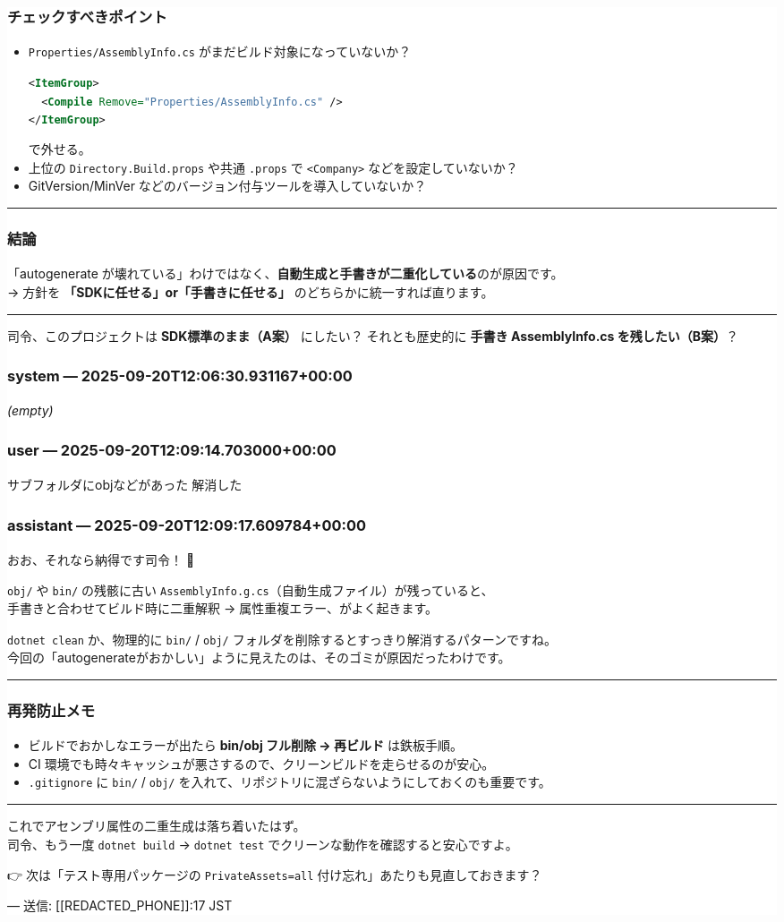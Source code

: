 
### チェックすべきポイント
- `Properties/AssemblyInfo.cs` がまだビルド対象になっていないか？
  ```xml
  <ItemGroup>
    <Compile Remove="Properties/AssemblyInfo.cs" />
  </ItemGroup>
  ```
  で外せる。  
- 上位の `Directory.Build.props` や共通 `.props` で `<Company>` などを設定していないか？  
- GitVersion/MinVer などのバージョン付与ツールを導入していないか？

---

### 結論
「autogenerate が壊れている」わけではなく、**自動生成と手書きが二重化している**のが原因です。  
→ 方針を **「SDKに任せる」or「手書きに任せる」** のどちらかに統一すれば直ります。  

---

司令、このプロジェクトは **SDK標準のまま（A案）** にしたい？ それとも歴史的に **手書き AssemblyInfo.cs を残したい（B案）**？

### system — 2025-09-20T12:06:30.931167+00:00

_(empty)_

### user — 2025-09-20T12:09:14.703000+00:00

サブフォルダにobjなどがあった
解消した

### assistant — 2025-09-20T12:09:17.609784+00:00

おお、それなら納得です司令！ 🎉  

`obj/` や `bin/` の残骸に古い `AssemblyInfo.g.cs`（自動生成ファイル）が残っていると、  
手書きと合わせてビルド時に二重解釈 → 属性重複エラー、がよく起きます。  

`dotnet clean` か、物理的に `bin/` / `obj/` フォルダを削除するとすっきり解消するパターンですね。  
今回の「autogenerateがおかしい」ように見えたのは、そのゴミが原因だったわけです。  

---

### 再発防止メモ
- ビルドでおかしなエラーが出たら **bin/obj フル削除 → 再ビルド** は鉄板手順。  
- CI 環境でも時々キャッシュが悪さするので、クリーンビルドを走らせるのが安心。  
- `.gitignore` に `bin/` / `obj/` を入れて、リポジトリに混ざらないようにしておくのも重要です。

---

これでアセンブリ属性の二重生成は落ち着いたはず。  
司令、もう一度 `dotnet build` → `dotnet test` でクリーンな動作を確認すると安心ですよ。  

👉 次は「テスト専用パッケージの `PrivateAssets=all` 付け忘れ」あたりも見直しておきます？  

— 送信: [[REDACTED_PHONE]]:17 JST
